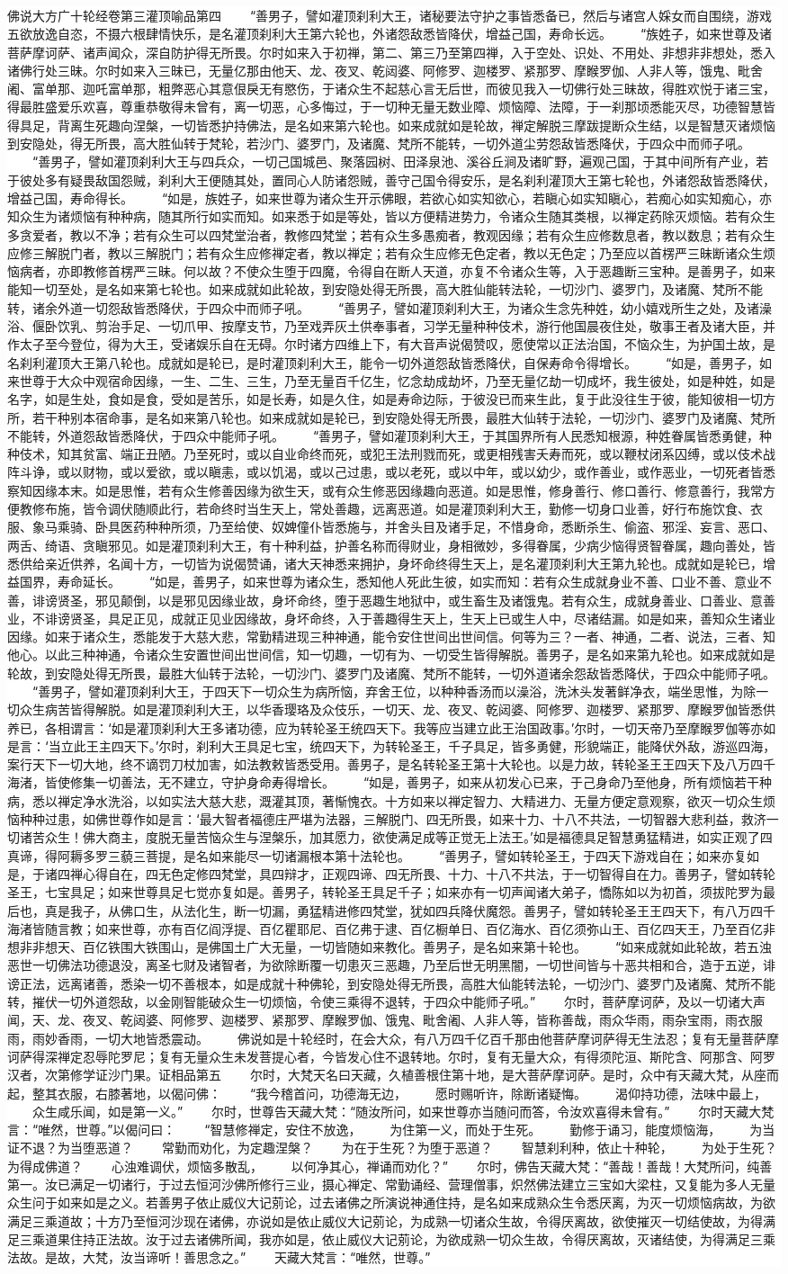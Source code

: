 佛说大方广十轮经卷第三灌顶喻品第四
　　“善男子，譬如灌顶刹利大王，诸秘要法守护之事皆悉备已，然后与诸宫人婇女而自围绕，游戏五欲放逸自恣，不摄六根肆情快乐，是名灌顶刹利大王第六轮也，外诸怨敌悉皆降伏，增益己国，寿命长远。
　　“族姓子，如来世尊及诸菩萨摩诃萨、诸声闻众，深自防护得无所畏。尔时如来入于初禅，第二、第三乃至第四禅，入于空处、识处、不用处、非想非非想处，悉入诸佛行处三昧。尔时如来入三昧已，无量亿那由他天、龙、夜叉、乾闼婆、阿修罗、迦楼罗、紧那罗、摩睺罗伽、人非人等，饿鬼、毗舍阇、富单那、迦吒富单那，粗弊恶心其意佷戾无有愍伤，于诸众生不起慈心言无后世，而彼见我入一切佛行处三昧故，得胜欢悦于诸三宝，得最胜盛爱乐欢喜，尊重恭敬得未曾有，离一切恶，心多悔过，于一切种无量无数业障、烦恼障、法障，于一刹那顷悉能灭尽，功德智慧皆得具足，背离生死趣向涅槃，一切皆悉护持佛法，是名如来第六轮也。如来成就如是轮故，禅定解脱三摩跋提断众生结，以是智慧灭诸烦恼到安隐处，得无所畏，高大胜仙转于梵轮，若沙门、婆罗门，及诸魔、梵所不能转，一切外道尘劳怨敌皆悉降伏，于四众中而师子吼。
　　“善男子，譬如灌顶刹利大王与四兵众，一切己国城邑、聚落园树、田泽泉池、溪谷丘涧及诸旷野，遍观己国，于其中间所有产业，若于彼处多有疑畏敌国怨贼，刹利大王便随其处，置同心人防诸怨贼，善守己国令得安乐，是名刹利灌顶大王第七轮也，外诸怨敌皆悉降伏，增益己国，寿命得长。
　　“如是，族姓子，如来世尊为诸众生开示佛眼，若欲心如实知欲心，若瞋心如实知瞋心，若痴心如实知痴心，亦知众生为诸烦恼有种种病，随其所行如实而知。如来悉于如是等处，皆以方便精进势力，令诸众生随其类根，以禅定药除灭烦恼。若有众生多贪爱者，教以不净；若有众生可以四梵堂治者，教修四梵堂；若有众生多愚痴者，教观因缘；若有众生应修数息者，教以数息；若有众生应修三解脱门者，教以三解脱门；若有众生应修禅定者，教以禅定；若有众生应修无色定者，教以无色定；乃至应以首楞严三昧断诸众生烦恼病者，亦即教修首楞严三昧。何以故？不使众生堕于四魔，令得自在断人天道，亦复不令诸众生等，入于恶趣断三宝种。是善男子，如来能知一切至处，是名如来第七轮也。如来成就如此轮故，到安隐处得无所畏，高大胜仙能转法轮，一切沙门、婆罗门，及诸魔、梵所不能转，诸余外道一切怨敌皆悉降伏，于四众中而师子吼。
　　“善男子，譬如灌顶刹利大王，为诸众生念先种姓，幼小嬉戏所生之处，及诸澡浴、偃卧饮乳、剪治手足、一切爪甲、按摩支节，乃至戏弄灰土供奉事者，习学无量种种伎术，游行他国晨夜住处，敬事王者及诸大臣，并作太子至今登位，得为大王，受诸娱乐自在无碍。尔时诸方四维上下，有大音声说偈赞叹，愿使常以正法治国，不恼众生，为护国土故，是名刹利灌顶大王第八轮也。成就如是轮已，是时灌顶刹利大王，能令一切外道怨敌皆悉降伏，自保寿命令得增长。
　　“如是，善男子，如来世尊于大众中观宿命因缘，一生、二生、三生，乃至无量百千亿生，忆念劫成劫坏，乃至无量亿劫一切成坏，我生彼处，如是种姓，如是名字，如是生处，食如是食，受如是苦乐，如是长寿，如是久住，如是寿命边际，于彼没已而来生此，复于此没往生于彼，能知彼相一切方所，若干种别本宿命事，是名如来第八轮也。如来成就如是轮已，到安隐处得无所畏，最胜大仙转于法轮，一切沙门、婆罗门及诸魔、梵所不能转，外道怨敌皆悉降伏，于四众中能师子吼。
　　“善男子，譬如灌顶刹利大王，于其国界所有人民悉知根源，种姓眷属皆悉勇健，种种伎术，知其贫富、端正丑陋。乃至死时，或以自业命终而死，或犯王法刑戮而死，或更相残害夭寿而死，或以鞭杖闭系囚缚，或以伎术战阵斗诤，或以财物，或以爱欲，或以瞋恚，或以饥渴，或以己过患，或以老死，或以中年，或以幼少，或作善业，或作恶业，一切死者皆悉察知因缘本末。如是思惟，若有众生修善因缘为欲生天，或有众生修恶因缘趣向恶道。如是思惟，修身善行、修口善行、修意善行，我常方便教修布施，皆令调伏随顺此行，若命终时当生天上，常处善趣，远离恶道。如是灌顶刹利大王，勤修一切身口业善，好行布施饮食、衣服、象马乘骑、卧具医药种种所须，乃至给使、奴婢僮仆皆悉施与，并舍头目及诸手足，不惜身命，悉断杀生、偷盗、邪淫、妄言、恶口、两舌、绮语、贪瞋邪见。如是灌顶刹利大王，有十种利益，护善名称而得财业，身相微妙，多得眷属，少病少恼得贤智眷属，趣向善处，皆悉供给亲近供养，名闻十方，一切皆为说偈赞诵，诸大天神悉来拥护，身坏命终得生天上，是名灌顶刹利大王第九轮也。成就如是轮已，增益国界，寿命延长。
　　“如是，善男子，如来世尊为诸众生，悉知他人死此生彼，如实而知：若有众生成就身业不善、口业不善、意业不善，诽谤贤圣，邪见颠倒，以是邪见因缘业故，身坏命终，堕于恶趣生地狱中，或生畜生及诸饿鬼。若有众生，成就身善业、口善业、意善业，不诽谤贤圣，具足正见，成就正见业因缘故，身坏命终，入于善趣得生天上，生天上已或生人中，尽诸结漏。如是如来，善知众生诸业因缘。如来于诸众生，悉能发于大慈大悲，常勤精进现三种神通，能令安住世间出世间信。何等为三？一者、神通，二者、说法，三者、知他心。以此三种神通，令诸众生安置世间出世间信，知一切趣，一切有为、一切受生皆得解脱。善男子，是名如来第九轮也。如来成就如是轮故，到安隐处得无所畏，最胜大仙转于法轮，一切沙门、婆罗门及诸魔、梵所不能转，一切外道诸余怨敌皆悉降伏，于四众中能师子吼。
　　“善男子，譬如灌顶刹利大王，于四天下一切众生为病所恼，弃舍王位，以种种香汤而以澡浴，洗沐头发著鲜净衣，端坐思惟，为除一切众生病苦皆得解脱。如是灌顶刹利大王，以华香璎珞及众伎乐，一切天、龙、夜叉、乾闼婆、阿修罗、迦楼罗、紧那罗、摩睺罗伽皆悉供养已，各相谓言：‘如是灌顶刹利大王多诸功德，应为转轮圣王统四天下。我等应当建立此王治国政事。’尔时，一切天帝乃至摩睺罗伽等亦如是言：‘当立此王主四天下。’尔时，刹利大王具足七宝，统四天下，为转轮圣王，千子具足，皆多勇健，形貌端正，能降伏外敌，游巡四海，案行天下一切大地，终不谪罚刀杖加害，如法教敕皆悉受用。善男子，是名转轮圣王第十大轮也。以是力故，转轮圣王王四天下及八万四千海渚，皆使修集一切善法，无不建立，守护身命寿得增长。
　　“如是，善男子，如来从初发心已来，于己身命乃至他身，所有烦恼若干种病，悉以禅定净水洗浴，以如实法大慈大悲，溉灌其顶，著惭愧衣。十方如来以禅定智力、大精进力、无量方便定意观察，欲灭一切众生烦恼种种过患，如佛世尊作如是言：‘最大智者福德庄严堪为法器，三解脱门、四无所畏，如来十力、十八不共法，一切智器大悲利益，救济一切诸苦众生！佛大商主，度脱无量苦恼众生与涅槃乐，加其愿力，欲使满足成等正觉无上法王。’如是福德具足智慧勇猛精进，如实正观了四真谛，得阿耨多罗三藐三菩提，是名如来能尽一切诸漏根本第十法轮也。
　　“善男子，譬如转轮圣王，于四天下游戏自在；如来亦复如是，于诸四禅心得自在，四无色定修四梵堂，具四辩才，正观四谛、四无所畏、十力、十八不共法，于一切智得自在力。善男子，譬如转轮圣王，七宝具足；如来世尊具足七觉亦复如是。善男子，转轮圣王具足千子；如来亦有一切声闻诸大弟子，憍陈如以为初首，须拔陀罗为最后也，真是我子，从佛口生，从法化生，断一切漏，勇猛精进修四梵堂，犹如四兵降伏魔怨。善男子，譬如转轮圣王王四天下，有八万四千海渚皆随言教；如来世尊，亦有百亿阎浮提、百亿瞿耶尼、百亿弗于逮、百亿橱单日、百亿海水、百亿须弥山王、百亿四天王，乃至百亿非想非非想天、百亿铁围大铁围山，是佛国土广大无量，一切皆随如来教化。善男子，是名如来第十轮也。
　　“如来成就如此轮故，若五浊恶世一切佛法功德退没，离圣七财及诸智者，为欲除断覆一切患灭三恶趣，乃至后世无明黑闇，一切世间皆与十恶共相和合，造于五逆，诽谤正法，远离诸善，悉染一切不善根本，如是成就十种佛轮，到安隐处得无所畏，高胜大仙能转法轮，一切沙门、婆罗门及诸魔、梵所不能转，摧伏一切外道怨敌，以金刚智能破众生一切烦恼，令使三乘得不退转，于四众中能师子吼。”
　　尔时，菩萨摩诃萨，及以一切诸大声闻，天、龙、夜叉、乾闼婆、阿修罗、迦楼罗、紧那罗、摩睺罗伽、饿鬼、毗舍阇、人非人等，皆称善哉，雨众华雨，雨杂宝雨，雨衣服雨，雨妙香雨，一切大地皆悉震动。
　　佛说如是十轮经时，在会大众，有八万四千亿百千那由他菩萨摩诃萨得无生法忍；复有无量菩萨摩诃萨得深禅定忍辱陀罗尼；复有无量众生未发菩提心者，今皆发心住不退转地。尔时，复有无量大众，有得须陀洹、斯陀含、阿那含、阿罗汉者，次第修学证沙门果。证相品第五
　　尔时，大梵天名曰天藏，久植善根住第十地，是大菩萨摩诃萨。是时，众中有天藏大梵，从座而起，整其衣服，右膝著地，以偈问佛：
　　“我今稽首问，功德海无边，
　　愿时赐听许，除断诸疑悔。
　　渴仰持功德，法味中最上，
　　众生咸乐闻，如是第一义。”
　　尔时，世尊告天藏大梵：“随汝所问，如来世尊亦当随问而答，令汝欢喜得未曾有。”
　　尔时天藏大梵言：“唯然，世尊。”以偈问曰：
　　“智慧修禅定，安住不放逸，
　　为住第一义，而处于生死。
　　勤修于诵习，能度烦恼海，
　　为当证不退？为当堕恶道？
　　常勤而劝化，为定趣涅槃？
　　为在于生死？为堕于恶道？
　　智慧刹利种，依止十种轮，
　　为处于生死？为得成佛道？
　　心浊难调伏，烦恼多散乱，
　　以何净其心，禅诵而劝化？”
　　尔时，佛告天藏大梵：“善哉！善哉！大梵所问，纯善第一。汝已满足一切诸行，于过去恒河沙佛所修行三业，摄心禅定、常勤诵经、营理僧事，炽然佛法建立三宝如大梁柱，又复能为多人无量众生问于如来如是之义。若善男子依止威仪大记莂论，过去诸佛之所演说神通住持，是名如来成熟众生令悉厌离，为灭一切烦恼病故，为欲满足三乘道故；十方乃至恒河沙现在诸佛，亦说如是依止威仪大记莂论，为成熟一切诸众生故，令得厌离故，欲使摧灭一切结使故，为得满足三乘道果住持正法故。汝于过去诸佛所闻，我亦如是，依止威仪大记莂论，为欲成熟一切众生故，令得厌离故，灭诸结使，为得满足三乘法故。是故，大梵，汝当谛听！善思念之。”
　　天藏大梵言：“唯然，世尊。”
